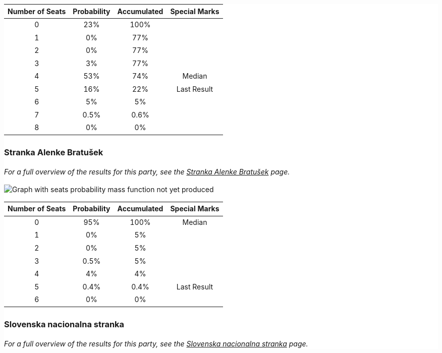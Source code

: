| Number of Seats | Probability | Accumulated | Special Marks |
|:---------------:|:-----------:|:-----------:|:-------------:|
| 0 | 23% | 100% |  |
| 1 | 0% | 77% |  |
| 2 | 0% | 77% |  |
| 3 | 3% | 77% |  |
| 4 | 53% | 74% | Median |
| 5 | 16% | 22% | Last Result |
| 6 | 5% | 5% |  |
| 7 | 0.5% | 0.6% |  |
| 8 | 0% | 0% |  |

### Stranka Alenke Bratušek

*For a full overview of the results for this party, see the [Stranka Alenke Bratušek](party-strankaalenkebratušek.html) page.*

![Graph with seats probability mass function not yet produced](2019-04-11-Ninamedia-seats-pmf-strankaalenkebratušek.png "Seats Probability Mass Function")

| Number of Seats | Probability | Accumulated | Special Marks |
|:---------------:|:-----------:|:-----------:|:-------------:|
| 0 | 95% | 100% | Median |
| 1 | 0% | 5% |  |
| 2 | 0% | 5% |  |
| 3 | 0.5% | 5% |  |
| 4 | 4% | 4% |  |
| 5 | 0.4% | 0.4% | Last Result |
| 6 | 0% | 0% |  |

### Slovenska nacionalna stranka

*For a full overview of the results for this party, see the [Slovenska nacionalna stranka](party-slovenskanacionalnastranka.html) page.*

